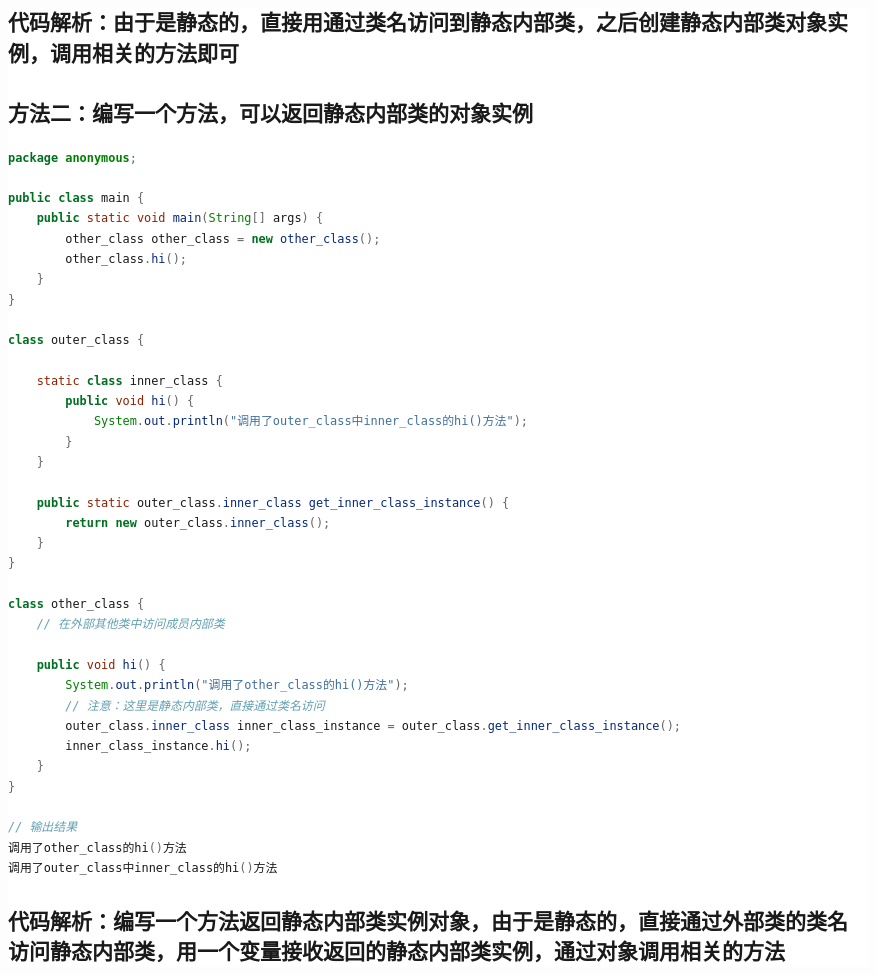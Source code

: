 ## 代码解析：由于是静态的，直接用通过类名访问到静态内部类，之后创建静态内部类对象实例，调用相关的方法即可

## 方法二：编写一个方法，可以返回静态内部类的对象实例

```java
package anonymous;

public class main {
    public static void main(String[] args) {
        other_class other_class = new other_class();
        other_class.hi();
    }
}

class outer_class {

    static class inner_class {
        public void hi() {
            System.out.println("调用了outer_class中inner_class的hi()方法");
        }
    }

    public static outer_class.inner_class get_inner_class_instance() {
        return new outer_class.inner_class();
    }
}

class other_class {
    // 在外部其他类中访问成员内部类

    public void hi() {
        System.out.println("调用了other_class的hi()方法");
        // 注意：这里是静态内部类，直接通过类名访问
        outer_class.inner_class inner_class_instance = outer_class.get_inner_class_instance();
        inner_class_instance.hi();
    }
}

// 输出结果
调用了other_class的hi()方法
调用了outer_class中inner_class的hi()方法
```

## 代码解析：编写一个方法返回静态内部类实例对象，由于是静态的，直接通过外部类的类名访问静态内部类，用一个变量接收返回的静态内部类实例，通过对象调用相关的方法
